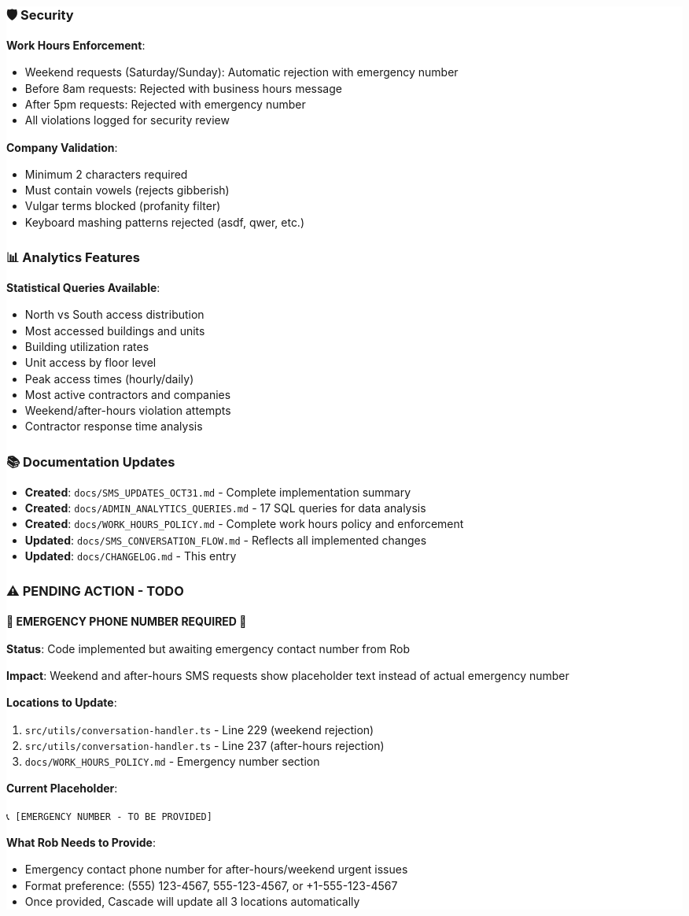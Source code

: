 ### 🛡️ **Security**

**Work Hours Enforcement**:
- Weekend requests (Saturday/Sunday): Automatic rejection with emergency number
- Before 8am requests: Rejected with business hours message
- After 5pm requests: Rejected with emergency number
- All violations logged for security review

**Company Validation**:
- Minimum 2 characters required
- Must contain vowels (rejects gibberish)
- Vulgar terms blocked (profanity filter)
- Keyboard mashing patterns rejected (asdf, qwer, etc.)

### 📊 **Analytics Features**

**Statistical Queries Available**:
- North vs South access distribution
- Most accessed buildings and units
- Building utilization rates
- Unit access by floor level
- Peak access times (hourly/daily)
- Most active contractors and companies
- Weekend/after-hours violation attempts
- Contractor response time analysis

### 📚 **Documentation Updates**

- **Created**: `docs/SMS_UPDATES_OCT31.md` - Complete implementation summary
- **Created**: `docs/ADMIN_ANALYTICS_QUERIES.md` - 17 SQL queries for data analysis
- **Created**: `docs/WORK_HOURS_POLICY.md` - Complete work hours policy and enforcement
- **Updated**: `docs/SMS_CONVERSATION_FLOW.md` - Reflects all implemented changes
- **Updated**: `docs/CHANGELOG.md` - This entry

### ⚠️ **PENDING ACTION - TODO**

**🚨 EMERGENCY PHONE NUMBER REQUIRED 🚨**

**Status**: Code implemented but awaiting emergency contact number from Rob

**Impact**: Weekend and after-hours SMS requests show placeholder text instead of actual emergency number

**Locations to Update**:
1. `src/utils/conversation-handler.ts` - Line 229 (weekend rejection)
2. `src/utils/conversation-handler.ts` - Line 237 (after-hours rejection)
3. `docs/WORK_HOURS_POLICY.md` - Emergency number section

**Current Placeholder**:
```
📞 [EMERGENCY NUMBER - TO BE PROVIDED]
```

**What Rob Needs to Provide**:
- Emergency contact phone number for after-hours/weekend urgent issues
- Format preference: (555) 123-4567, 555-123-4567, or +1-555-123-4567
- Once provided, Cascade will update all 3 locations automatically
